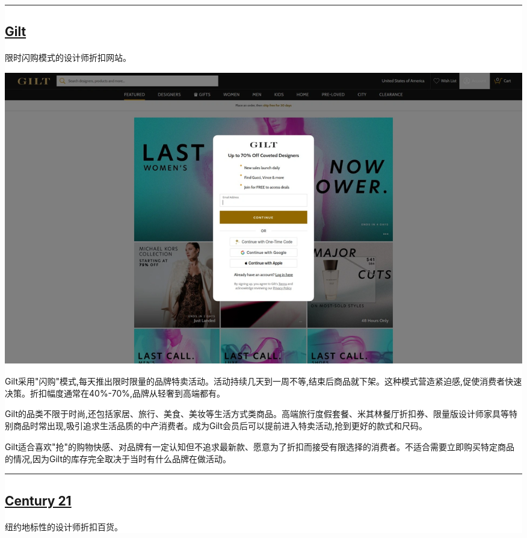 ***

## **[Gilt](https://www.gilt.com)**

限时闪购模式的设计师折扣网站。

![Gilt Screenshot](image/gilt.webp)


Gilt采用"闪购"模式,每天推出限时限量的品牌特卖活动。活动持续几天到一周不等,结束后商品就下架。这种模式营造紧迫感,促使消费者快速决策。折扣幅度通常在40%-70%,品牌从轻奢到高端都有。

Gilt的品类不限于时尚,还包括家居、旅行、美食、美妆等生活方式类商品。高端旅行度假套餐、米其林餐厅折扣券、限量版设计师家具等特别商品时常出现,吸引追求生活品质的中产消费者。成为Gilt会员后可以提前进入特卖活动,抢到更好的款式和尺码。

Gilt适合喜欢"抢"的购物快感、对品牌有一定认知但不追求最新款、愿意为了折扣而接受有限选择的消费者。不适合需要立即购买特定商品的情况,因为Gilt的库存完全取决于当时有什么品牌在做活动。

***

## **[Century 21](https://c21stores.com)**

纽约地标性的设计师折扣百货。
